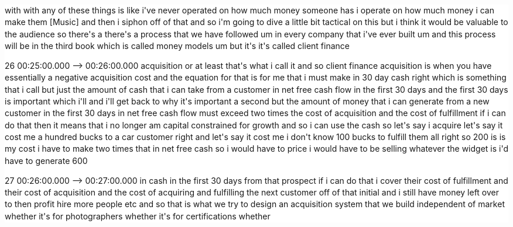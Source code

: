 with with any of these things is like
i've never operated on how much money
someone has i operate on how much money
i can make them
[Music]
and then i siphon off of that
and so i'm going to dive a little bit
tactical on this but i think it would be
valuable to the audience so there's a
there's a process that we have followed
um in every company that i've ever built
um and this process will be in the third
book which is called money models um
but it's it's called client finance

26
00:25:00.000 --> 00:26:00.000
acquisition or at least that's what i
call it and so client finance
acquisition is when you have essentially
a negative acquisition cost and the
equation for that is for me that i must
make in 30 day cash right which is
something that i call but just the
amount of cash that i can take from a
customer in net free cash flow in the
first 30 days and the first 30 days is
important which i'll and i'll get back
to why it's important a second but the
amount of money that i can generate from
a new customer in the first 30 days in
net free cash flow must exceed two times
the cost of acquisition and the cost of
fulfillment
if i can do that
then it means that i no longer am
capital constrained for growth and so i
can use the cash so let's say i acquire
let's say it cost me a hundred bucks to
a car customer right and let's say it
cost me
i don't know 100 bucks to fulfill them
all right so 200 is is my cost i have to
make
two times that in
net free cash
so i would have to price i would have to
be selling whatever the widget is i'd
have to generate 600

27
00:26:00.000 --> 00:27:00.000
in cash in the first 30 days from that
prospect if i can do that i cover their
cost of fulfillment and their cost of
acquisition and the cost of acquiring
and fulfilling the next customer off of
that initial
and i still have money left over to then
profit hire more people etc and so that
is what we try to design an acquisition
system that we build independent of
market whether it's for photographers
whether it's for certifications whether